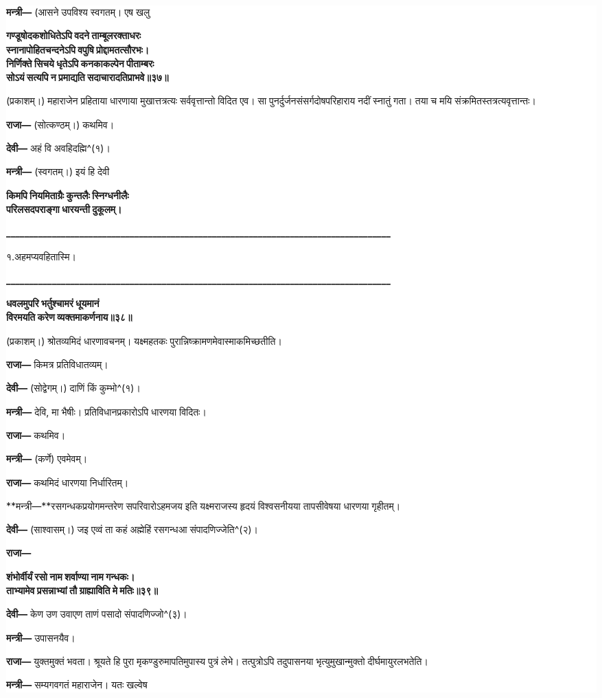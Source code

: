  **मन्त्री—** (आसने उपविश्य स्वगतम्। एष खलु

**गण्डूषोदकशोधितेऽपि वदने ताम्बूलरक्ताधरः  
स्नानापोहितचन्दनेऽपि वपुषि प्रोद्दामतत्सौरभः।  
निर्णिक्ते सिचये धृतेऽपि कनकाकल्पेन पीताम्बरः  
सोऽयं सत्यपि न प्रमाद्यति सदाचारादतिप्राभवे॥३७॥**

 (प्रकाशम्।) महाराजेन प्रहिताया धारणाया मुखात्तत्रत्यः सर्ववृत्तान्तो विदित एव। सा पुनर्दुर्जनसंसर्गदोषपरिहाराय नदीं स्नातुं गता। तया च मयि संक्रमितस्तत्रत्यवृत्तान्तः।

 **राजा—** (सोत्कण्ठम्।) कथमिव।

 **देवी—** अहं वि अवहिदह्मि^(१)।

 **मन्त्री—** (स्वगतम्।) इयं हि देवी

**किमपि नियमिताग्रैः कुन्तलैः स्निग्धनीलैः  
परिलसदपराङ्गा धारयन्ती दुकूलम्।**

**\_\_\_\_\_\_\_\_\_\_\_\_\_\_\_\_\_\_\_\_\_\_\_\_\_\_\_\_\_\_\_\_\_\_\_\_\_\_\_\_\_\_\_\_\_\_\_\_\_\_\_\_\_\_\_\_\_\_\_\_\_\_\_\_\_\_\_\_\_\_\_\_\_\_\_\_\_\_\_\_\_\_\_\_**

१.अहमप्यवहितास्मि।

**\_\_\_\_\_\_\_\_\_\_\_\_\_\_\_\_\_\_\_\_\_\_\_\_\_\_\_\_\_\_\_\_\_\_\_\_\_\_\_\_\_\_\_\_\_\_\_\_\_\_\_\_\_\_\_\_\_\_\_\_\_\_\_\_\_\_\_\_\_\_\_\_\_\_\_\_\_\_\_\_\_\_\_\_**

**धवलमुपरि भर्तुश्चामरं धूयमानं  
विरमयति करेण व्यक्तमाकर्णनाय॥३८॥**

(प्रकाशम्।) श्रोतव्यमिदं धारणावचनम्। यक्ष्महतकः पुरान्निष्क्रामणमेवास्माकमिच्छतीति।

 **राजा—** किमत्र प्रतिविधातव्यम्।

 **देवी—** (सोद्वेगम्।) दाणिं किं कुम्भो^(१)।

**मन्त्री—** देवि, मा भैषीः। प्रतिविधानप्रकारोऽपि धारणया विदितः।

 **राजा—** कथमिव।

 **मन्त्री—** (कर्णे) एवमेवम्।

 **राजा—** कथमिदं धारणया निर्धारितम्।

**मन्त्री—**रसगन्धकप्रयोगमन्तरेण सपरिवारोऽहमजय इति यक्ष्मराजस्य हृदयं विश्वसनीयया तापसीवेषया धारणया गृहीतम्।

 **देवी—** (साश्वासम्।) जइ एव्वं ता कहं अह्मेहिं रसगन्धआ संपादणिज्जेति^(२)।

 **राजा—**

**शंभोर्वीर्यं रसो नाम शर्वाण्या नाम गन्धकः।  
ताभ्यामेव प्रसन्नाभ्यां तौ ग्राह्याविति मे मतिः॥३९॥**

 **देवी—** केण उण उवाएण ताणं पसादो संपादणिज्जो^(३)।

 **मन्त्री—** उपासनयैव।

**राजा—** युक्तमुक्तं भवता। श्रूयते हि पुरा मृकण्डुरुमापतिमुपास्य पुत्रं लेभे। तत्पुत्रोऽपि तदुपासनया भृत्युमुखान्मुक्तो दीर्घमायुरलभतेति।

 **मन्त्री—** सम्यगवगतं महाराजेन। यतः खल्वेष
